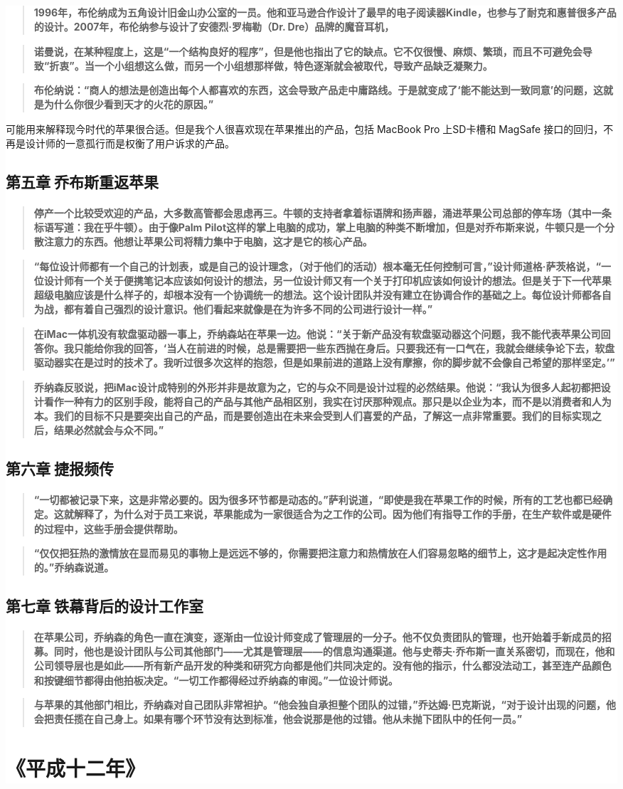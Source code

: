 > **1996年，布伦纳成为五角设计旧金山办公室的一员。他和亚马逊合作设计了最早的电子阅读器Kindle，也参与了耐克和惠普很多产品的设计。2007年，布伦纳参与设计了安德烈·罗梅勒（Dr. Dre）品牌的魔音耳机，**
> 

> **诺曼说，在某种程度上，这是“一个结构良好的程序”，但是他也指出了它的缺点。它不仅很慢、麻烦、繁琐，而且不可避免会导致“折衷”。当一个小组想这么做，而另一个小组想那样做，特色逐渐就会被取代，导致产品缺乏凝聚力。**
> 

> **布伦纳说：“商人的想法是创造出每个人都喜欢的东西，这会导致产品走中庸路线。于是就变成了‘能不能达到一致同意’的问题，这就是为什么你很少看到天才的火花的原因。”**
> 

可能用来解释现今时代的苹果很合适。但是我个人很喜欢现在苹果推出的产品，包括 MacBook Pro 上SD卡槽和 MagSafe 接口的回归，不再是设计师的一意孤行而是权衡了用户诉求的产品。

## 第五章 乔布斯重返苹果

> **停产一个比较受欢迎的产品，大多数高管都会思虑再三。牛顿的支持者拿着标语牌和扬声器，涌进苹果公司总部的停车场（其中一条标语写道：我在乎牛顿）。由于像Palm Pilot这样的掌上电脑的成功，掌上电脑的种类不断增加，但是对乔布斯来说，牛顿只是一个分散注意力的东西。他想让苹果公司将精力集中于电脑，这才是它的核心产品。**
> 

> **“每位设计师都有一个自己的计划表，或是自己的设计理念，（对于他们的活动）根本毫无任何控制可言，”设计师道格·萨茨格说，“一位设计师有一个关于便携笔记本应该如何设计的想法，另一位设计师又有一个关于打印机应该如何设计的想法。但是关于下一代苹果超级电脑应该是什么样子的，却根本没有一个协调统一的想法。这个设计团队并没有建立在协调合作的基础之上。每位设计师都各自为战，都有着自己强烈的设计意识。他们看起来就像是在为许多不同的公司进行设计一样。”**
> 

> **在iMac一体机没有软盘驱动器一事上，乔纳森站在苹果一边。他说：“关于新产品没有软盘驱动器这个问题，我不能代表苹果公司回答你。我只能给你我的回答，‘当人在前进的时候，总是需要把一些东西抛在身后。只要我还有一口气在，我就会继续争论下去，软盘驱动器实在是过时的技术了。我听过很多次这样的抱怨，但是如果前进的道路上没有摩擦，你的脚步就不会像自己希望的那样坚定。’”**
> 

> **乔纳森反驳说，把iMac设计成特别的外形并非是故意为之，它的与众不同是设计过程的必然结果。他说：“我认为很多人起初都把设计看作一种有力的区别手段，能将自己的产品与其他产品相区别，我实在讨厌那种观点。那只是以企业为本，而不是以消费者和人为本。我们的目标不只是要突出自己的产品，而是要创造出在未来会受到人们喜爱的产品，了解这一点非常重要。我们的目标实现之后，结果必然就会与众不同。”**
> 

## 第六章 捷报频传

> **“一切都被记录下来，这是非常必要的。因为很多环节都是动态的。”萨利说道，“即使是我在苹果工作的时候，所有的工艺也都已经确定。这就解释了，为什么对于员工来说，苹果能成为一家很适合为之工作的公司。因为他们有指导工作的手册，在生产软件或是硬件的过程中，这些手册会提供帮助。**
> 

> **“仅仅把狂热的激情放在显而易见的事物上是远远不够的，你需要把注意力和热情放在人们容易忽略的细节上，这才是起决定性作用的。”乔纳森说道。**
> 

## 第七章 铁幕背后的设计工作室

> **在苹果公司，乔纳森的角色一直在演变，逐渐由一位设计师变成了管理层的一分子。他不仅负责团队的管理，也开始着手新成员的招募。同时，他也是设计团队与公司其他部门——尤其是管理层——的信息沟通渠道。他与史蒂夫·乔布斯一直关系密切，而现在，他和公司领导层也是如此——所有新产品开发的种类和研究方向都是他们共同决定的。没有他的指示，什么都没法动工，甚至连产品颜色和按键细节都得由他拍板决定。“一切工作都得经过乔纳森的审阅。”一位设计师说。**
> 

> **与苹果的其他部门相比，乔纳森对自己团队非常袒护。“他会独自承担整个团队的过错，”乔达姆·巴克斯说，“对于设计出现的问题，他会把责任揽在自己身上。如果有哪个环节没有达到标准，他会说那是他的过错。他从未抛下团队中的任何一员。”**
>

# 《平成十二年》
